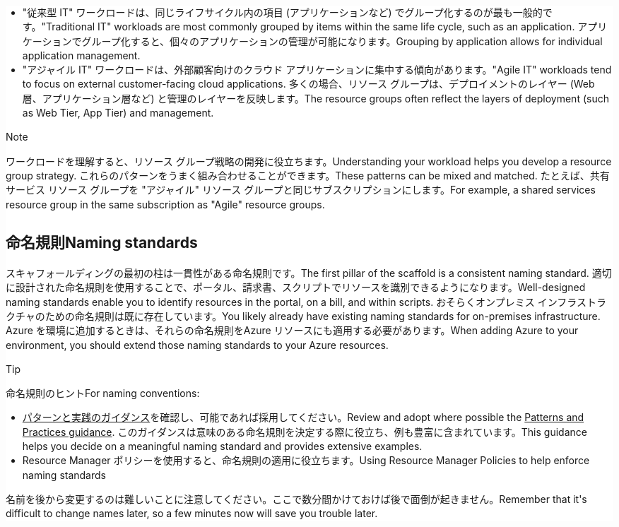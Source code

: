 * <span data-ttu-id="c90aa-192">"従来型 IT" ワークロードは、同じライフサイクル内の項目 (アプリケーションなど) でグループ化するのが最も一般的です。</span><span class="sxs-lookup"><span data-stu-id="c90aa-192">"Traditional IT" workloads are most commonly grouped by items within the same life cycle, such as an application.</span></span> <span data-ttu-id="c90aa-193">アプリケーションでグループ化すると、個々のアプリケーションの管理が可能になります。</span><span class="sxs-lookup"><span data-stu-id="c90aa-193">Grouping by application allows for individual application management.</span></span>
* <span data-ttu-id="c90aa-194">"アジャイル IT" ワークロードは、外部顧客向けのクラウド アプリケーションに集中する傾向があります。</span><span class="sxs-lookup"><span data-stu-id="c90aa-194">"Agile IT" workloads tend to focus on external customer-facing cloud applications.</span></span> <span data-ttu-id="c90aa-195">多くの場合、リソース グループは、デプロイメントのレイヤー (Web 層、アプリケーション層など) と管理のレイヤーを反映します。</span><span class="sxs-lookup"><span data-stu-id="c90aa-195">The resource groups often reflect the layers of deployment (such as Web Tier, App Tier) and management.</span></span>

> [!NOTE]
> <span data-ttu-id="c90aa-196">ワークロードを理解すると、リソース グループ戦略の開発に役立ちます。</span><span class="sxs-lookup"><span data-stu-id="c90aa-196">Understanding your workload helps you develop a resource group strategy.</span></span> <span data-ttu-id="c90aa-197">これらのパターンをうまく組み合わせることができます。</span><span class="sxs-lookup"><span data-stu-id="c90aa-197">These patterns can be mixed and matched.</span></span> <span data-ttu-id="c90aa-198">たとえば、共有サービス リソース グループを "アジャイル" リソース グループと同じサブスクリプションにします。</span><span class="sxs-lookup"><span data-stu-id="c90aa-198">For example, a shared services resource group in the same subscription as "Agile" resource groups.</span></span>

## <a name="naming-standards"></a><span data-ttu-id="c90aa-199">命名規則</span><span class="sxs-lookup"><span data-stu-id="c90aa-199">Naming standards</span></span>

<span data-ttu-id="c90aa-200">スキャフォールディングの最初の柱は一貫性がある命名規則です。</span><span class="sxs-lookup"><span data-stu-id="c90aa-200">The first pillar of the scaffold is a consistent naming standard.</span></span> <span data-ttu-id="c90aa-201">適切に設計された命名規則を使用することで、ポータル、請求書、スクリプトでリソースを識別できるようになります。</span><span class="sxs-lookup"><span data-stu-id="c90aa-201">Well-designed naming standards enable you to identify resources in the portal, on a bill, and within scripts.</span></span> <span data-ttu-id="c90aa-202">おそらくオンプレミス インフラストラクチャのための命名規則は既に存在しています。</span><span class="sxs-lookup"><span data-stu-id="c90aa-202">You likely already have existing naming standards for on-premises infrastructure.</span></span> <span data-ttu-id="c90aa-203">Azure を環境に追加するときは、それらの命名規則をAzure リソースにも適用する必要があります。</span><span class="sxs-lookup"><span data-stu-id="c90aa-203">When adding Azure to your environment, you should extend those naming standards to your Azure resources.</span></span>

> [!TIP]
> <span data-ttu-id="c90aa-204">命名規則のヒント</span><span class="sxs-lookup"><span data-stu-id="c90aa-204">For naming conventions:</span></span>
> * <span data-ttu-id="c90aa-205">[パターンと実践のガイダンス](https://docs.microsoft.com/en-us/azure/architecture/best-practices/naming-conventions)を確認し、可能であれば採用してください。</span><span class="sxs-lookup"><span data-stu-id="c90aa-205">Review and adopt where possible the [Patterns and Practices guidance](https://docs.microsoft.com/en-us/azure/architecture/best-practices/naming-conventions).</span></span> <span data-ttu-id="c90aa-206">このガイダンスは意味のある命名規則を決定する際に役立ち、例も豊富に含まれています。</span><span class="sxs-lookup"><span data-stu-id="c90aa-206">This guidance helps you decide on a meaningful naming standard and provides extensive examples.</span></span>
> * <span data-ttu-id="c90aa-207">Resource Manager ポリシーを使用すると、命名規則の適用に役立ちます。</span><span class="sxs-lookup"><span data-stu-id="c90aa-207">Using Resource Manager Policies to help enforce naming standards</span></span>
>
><span data-ttu-id="c90aa-208">名前を後から変更するのは難しいことに注意してください。ここで数分間かけておけば後で面倒が起きません。</span><span class="sxs-lookup"><span data-stu-id="c90aa-208">Remember that it's difficult to change names later, so a few minutes now will save you trouble later.</span></span>
